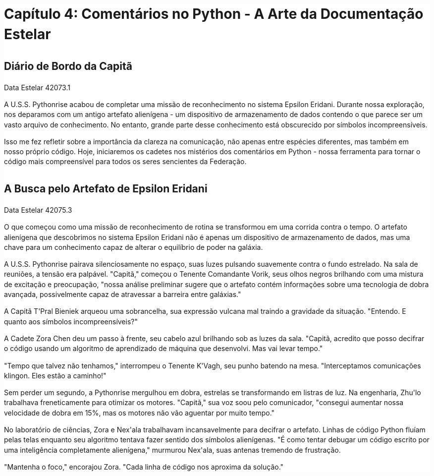# Capítulo 4: Comentários no Python - A Arte da Documentação Estelar

## Diário de Bordo da Capitã

Data Estelar 42073.1

A U.S.S. Pythonrise acabou de completar uma missão de reconhecimento no sistema Epsilon Eridani. Durante nossa exploração, nos deparamos com um antigo artefato alienígena - um dispositivo de armazenamento de dados contendo o que parece ser um vasto arquivo de conhecimento. No entanto, grande parte desse conhecimento está obscurecido por símbolos incompreensíveis.

Isso me fez refletir sobre a importância da clareza na comunicação, não apenas entre espécies diferentes, mas também em nosso próprio código. Hoje, iniciaremos os cadetes nos mistérios dos comentários em Python - nossa ferramenta para tornar o código mais compreensível para todos os seres sencientes da Federação.

## A Busca pelo Artefato de Epsilon Eridani

Data Estelar 42075.3

O que começou como uma missão de reconhecimento de rotina se transformou em uma corrida contra o tempo. O artefato alienígena que descobrimos no sistema Epsilon Eridani não é apenas um dispositivo de armazenamento de dados, mas uma chave para um conhecimento capaz de alterar o equilíbrio de poder na galáxia.

A U.S.S. Pythonrise pairava silenciosamente no espaço, suas luzes pulsando suavemente contra o fundo estrelado. Na sala de reuniões, a tensão era palpável. "Capitã," começou o Tenente Comandante Vorik, seus olhos negros brilhando com uma mistura de excitação e preocupação, "nossa análise preliminar sugere que o artefato contém informações sobre uma tecnologia de dobra avançada, possivelmente capaz de atravessar a barreira entre galáxias."

A Capitã T'Pral Bieniek arqueou uma sobrancelha, sua expressão vulcana mal traindo a gravidade da situação. "Entendo. E quanto aos símbolos incompreensíveis?"

A Cadete Zora Chen deu um passo à frente, seu cabelo azul brilhando sob as luzes da sala. "Capitã, acredito que posso decifrar o código usando um algoritmo de aprendizado de máquina que desenvolvi. Mas vai levar tempo."

"Tempo que talvez não tenhamos," interrompeu o Tenente K'Vagh, seu punho batendo na mesa. "Interceptamos comunicações klingon. Eles estão a caminho!"

Sem perder um segundo, a Pythonrise mergulhou em dobra, estrelas se transformando em listras de luz. Na engenharia, Zhu'lo trabalhava freneticamente para otimizar os motores. "Capitã," sua voz soou pelo comunicador, "consegui aumentar nossa velocidade de dobra em 15%, mas os motores não vão aguentar por muito tempo."

No laboratório de ciências, Zora e Nex'ala trabalhavam incansavelmente para decifrar o artefato. Linhas de código Python fluíam pelas telas enquanto seu algoritmo tentava fazer sentido dos símbolos alienígenas. "É como tentar debugar um código escrito por uma inteligência completamente alienígena," murmurou Nex'ala, suas antenas tremendo de frustração.

"Mantenha o foco," encorajou Zora. "Cada linha de código nos aproxima da solução."
